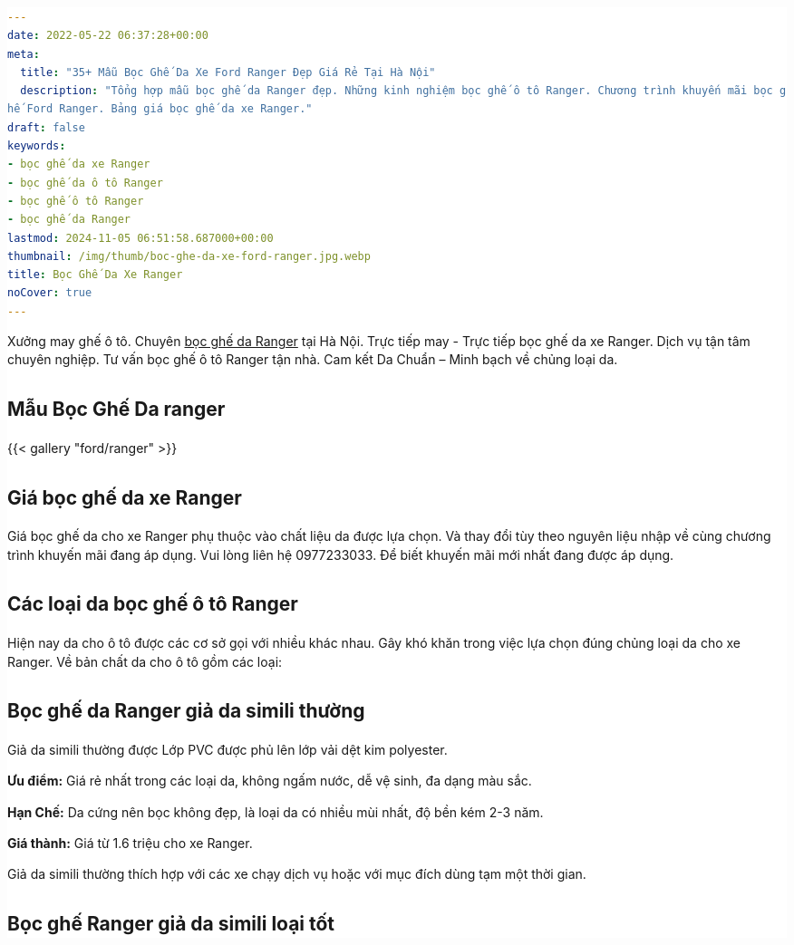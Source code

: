 ```yaml
---
date: 2022-05-22 06:37:28+00:00
meta:
  title: "35+ Mẫu Bọc Ghế Da Xe Ford Ranger Đẹp Giá Rẻ Tại Hà Nội"
  description: "Tổng hợp mẫu bọc ghế da Ranger đẹp. Những kinh nghiệm bọc ghế ô tô Ranger. Chương trình khuyến mãi bọc ghế Ford Ranger. Bảng giá bọc ghế da xe Ranger."
draft: false
keywords:
- bọc ghế da xe Ranger
- bọc ghế da ô tô Ranger
- bọc ghế ô tô Ranger
- bọc ghế da Ranger
lastmod: 2024-11-05 06:51:58.687000+00:00
thumbnail: /img/thumb/boc-ghe-da-xe-ford-ranger.jpg.webp
title: Bọc Ghế Da Xe Ranger
noCover: true
---
```


Xưởng may ghế ô tô. Chuyên [bọc ghế da Ranger](https://bocgheoto.vn/ford/boc-ghe-da-xe-ford-ranger.html/) tại Hà Nội. Trực tiếp may - Trực tiếp bọc ghế da xe Ranger. Dịch vụ tận tâm chuyên nghiệp. Tư vấn bọc ghế ô tô Ranger tận nhà. Cam kết Da Chuẩn – Minh bạch về chủng loại da.

## Mẫu Bọc Ghế Da ranger
{{< gallery "ford/ranger" >}}

## Giá bọc ghế da xe Ranger

Giá bọc ghế da cho xe Ranger phụ thuộc vào chất liệu da được lựa chọn. Và thay đổi tùy theo nguyên liệu nhập về cùng chương trình khuyến mãi đang áp dụng. Vui lòng liên hệ 0977233033. Để biết khuyến mãi mới nhất đang được áp dụng.

## Các loại da bọc ghế ô tô Ranger

Hiện nay da cho ô tô được các cơ sở gọi với nhiều khác nhau. Gây khó khăn trong việc lựa chọn đúng chủng loại da cho xe Ranger. Về bản chất da cho ô tô gồm các loại:

## Bọc ghế da Ranger giả da simili thường

Giả da simili thường được Lớp PVC được phủ lên lớp vải dệt kim polyester.

**Ưu điểm:** Giá rẻ nhất trong các loại da, không ngấm nước, dễ vệ sinh, đa dạng màu sắc.

**Hạn Chế:** Da cứng nên bọc không đẹp, là loại da có nhiều mùi nhất, độ bền kém 2-3 năm.

**Giá thành:** Giá từ 1.6 triệu cho xe Ranger.

Giả da simili thường thích hợp với các xe chạy dịch vụ hoặc với mục đích dùng tạm một thời gian.

## Bọc ghế Ranger giả da simili loại tốt
